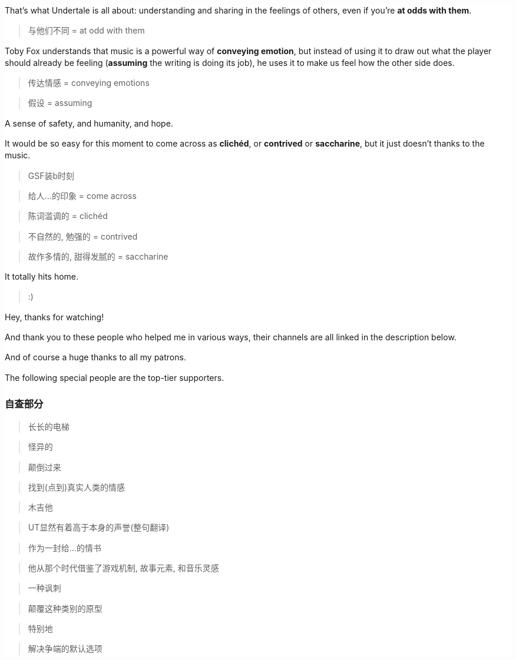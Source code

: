 That’s what Undertale is all about: understanding and sharing in the feelings of others, even if you’re **at odds with them**.
>与他们不同 = at odd with them

Toby Fox understands that music is a powerful way of **conveying emotion**, but instead of using it to draw out what the player should already be feeling (**assuming** the writing is doing its job), he uses it to make us feel how the other side does.
>传达情感 = conveying emotions

>假设 = assuming

A sense of safety, and humanity, and hope.

It would be so easy for this moment to come across as **clichéd**, or **contrived** or **saccharine**, but it just doesn’t thanks to the music.
>GSF装b时刻

>给人...的印象 = come across

>陈词滥调的 = clichéd

>不自然的, 勉强的 = contrived

>故作多情的, 甜得发腻的 = saccharine

It totally hits home.
>:)

Hey, thanks for watching!

And thank you to these people who helped me in various ways, their channels are all linked in the description below.

And of course a huge thanks to all my patrons.

The following special people are the top-tier supporters.

### 自查部分
>长长的电梯

>怪异的

>颠倒过来

>找到(点到)真实人类的情感

>木吉他

>UT显然有着高于本身的声誉(整句翻译)

>作为一封给...的情书

>他从那个时代借鉴了游戏机制, 故事元素, 和音乐灵感

>一种讽刺

>颠覆这种类别的原型

>特别地

>解决争端的默认选项
